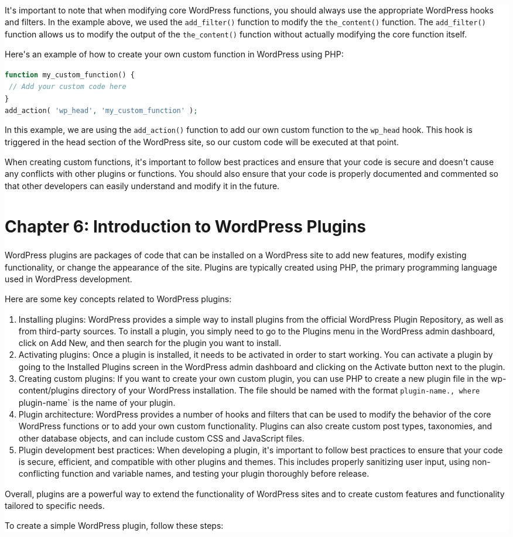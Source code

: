 It's important to note that when modifying core WordPress functions, you should always use the appropriate WordPress hooks and filters. In the example above, we used the `add_filter()` function to modify the `the_content()` function. The `add_filter()` function allows us to modify the output of the `the_content()` function without actually modifying the core function itself.

Here's an example of how to create your own custom function in WordPress using PHP:


```php
function my_custom_function() {
 // Add your custom code here
}
add_action( 'wp_head', 'my_custom_function' );
```
In this example, we are using the `add_action()` function to add our own custom function to the `wp_head` hook. This hook is triggered in the head section of the WordPress site, so our custom code will be executed at that point.

When creating custom functions, it's important to follow best practices and ensure that your code is secure and doesn't cause any conflicts with other plugins or functions. You should also ensure that your code is properly documented and commented so that other developers can easily understand and modify it in the future.


# Chapter 6: Introduction to WordPress Plugins
WordPress plugins are packages of code that can be installed on a WordPress site to add new features, modify existing functionality, or change the appearance of the site. Plugins are typically created using PHP, the primary programming language used in WordPress development.

Here are some key concepts related to WordPress plugins:

1. Installing plugins: WordPress provides a simple way to install plugins from the official WordPress Plugin Repository, as well as from third-party sources. To install a plugin, you simply need to go to the Plugins menu in the WordPress admin dashboard, click on Add New, and then search for the plugin you want to install.
2. Activating plugins: Once a plugin is installed, it needs to be activated in order to start working. You can activate a plugin by going to the Installed Plugins screen in the WordPress admin dashboard and clicking on the Activate button next to the plugin.
3. Creating custom plugins: If you want to create your own custom plugin, you can use PHP to create a new plugin file in the wp-content/plugins directory of your WordPress installation. The file should be named with the format `plugin-name., where `plugin-name` is the name of your plugin.
4. Plugin architecture: WordPress provides a number of hooks and filters that can be used to modify the behavior of the core WordPress functions or to add your own custom functionality. Plugins can also create custom post types, taxonomies, and other database objects, and can include custom CSS and JavaScript files.
5. Plugin development best practices: When developing a plugin, it's important to follow best practices to ensure that your code is secure, efficient, and compatible with other plugins and themes. This includes properly sanitizing user input, using non-conflicting function and variable names, and testing your plugin thoroughly before release.

Overall, plugins are a powerful way to extend the functionality of WordPress sites and to create custom features and functionality tailored to specific needs.


To create a simple WordPress plugin, follow these steps:
